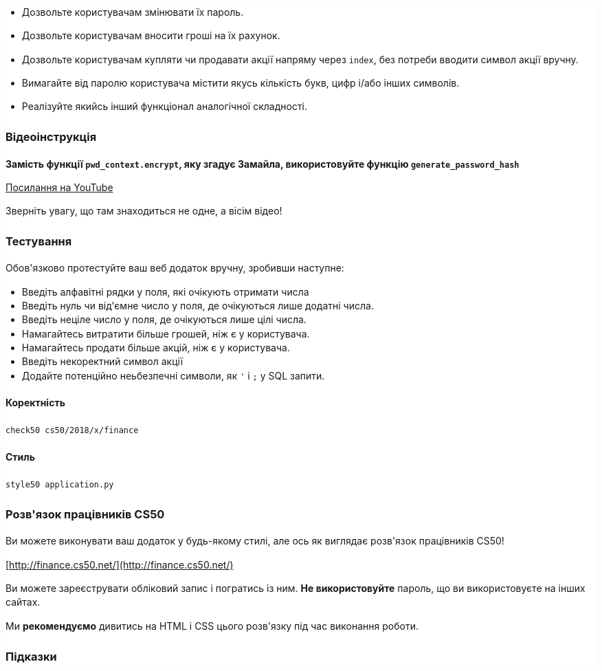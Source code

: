 * Дозвольте користувачам змінювати їх пароль.

* Дозвольте користувачам вносити гроші на їх рахунок.

* Дозвольте користувачам купляти чи продавати акції напряму через `index`, без потреби вводити символ акції вручну.

* Вимагайте від паролю користувача містити якусь кількість букв, цифр і/або інших символів.

* Реалізуйте якийсь інший функціонал аналогічної складності.

### Відеоінструкція

**Замість функції `pwd_context.encrypt`, яку згадує Замайла, використовуйте функцію `generate_password_hash`**

[Посилання на YouTube](https://www.youtube.com/watch?list=PLhQjrBD2T380UP0XpPRhaUNxWbhftko_b&time_continue=1&v=sy1o1yLob5U)

Зверніть увагу, що там знаходиться не одне, а вісім відео!

### Тестування

Обов'язково протестуйте ваш веб додаток вручну, зробивши наступне:

* Введіть алфавітні рядки у поля, які очікують отримати числа
* Введіть нуль чи від'ємне число у поля, де очікуються лише додатні числа.
* Введіть неціле число у поля, де очікуються лише цілі числа.
* Намагайтесь витратити більше грошей, ніж є у користувача.
* Намагайтесь продати більше акцій, ніж є у користувача.
* Введіть некоректний символ акції
* Додайте потенційно неьбезпечні символи, як `'` і `;` у SQL запити.

#### Коректніcть

```bash
check50 cs50/2018/x/finance
```

#### Стиль

```bash
style50 application.py
```

### Розв'язок працівників CS50

Ви можете виконувати ваш додаток у будь-якому стилі, але ось як виглядає розв'язок працівників CS50!

[http://finance.cs50.net/](http://finance.cs50.net/)

Ви можете зареєструвати обліковий запис і погратись із ним. **Не використовуйте** пароль, що ви використовуєте на інших сайтах.

Ми **рекомендуємо** дивитись на HTML і CSS цього розв'язку під час виконання роботи.

### Підказки
